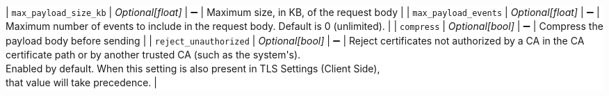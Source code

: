 | `max_payload_size_kb`                                                                                                                                                                                                                                                                                                                                                     | *Optional[float]*                                                                                                                                                                                                                                                                                                                                                         | :heavy_minus_sign:                                                                                                                                                                                                                                                                                                                                                        | Maximum size, in KB, of the request body                                                                                                                                                                                                                                                                                                                                  |
| `max_payload_events`                                                                                                                                                                                                                                                                                                                                                      | *Optional[float]*                                                                                                                                                                                                                                                                                                                                                         | :heavy_minus_sign:                                                                                                                                                                                                                                                                                                                                                        | Maximum number of events to include in the request body. Default is 0 (unlimited).                                                                                                                                                                                                                                                                                        |
| `compress`                                                                                                                                                                                                                                                                                                                                                                | *Optional[bool]*                                                                                                                                                                                                                                                                                                                                                          | :heavy_minus_sign:                                                                                                                                                                                                                                                                                                                                                        | Compress the payload body before sending                                                                                                                                                                                                                                                                                                                                  |
| `reject_unauthorized`                                                                                                                                                                                                                                                                                                                                                     | *Optional[bool]*                                                                                                                                                                                                                                                                                                                                                          | :heavy_minus_sign:                                                                                                                                                                                                                                                                                                                                                        | Reject certificates not authorized by a CA in the CA certificate path or by another trusted CA (such as the system's).<br/>        Enabled by default. When this setting is also present in TLS Settings (Client Side),<br/>        that value will take precedence.                                                                                                      |